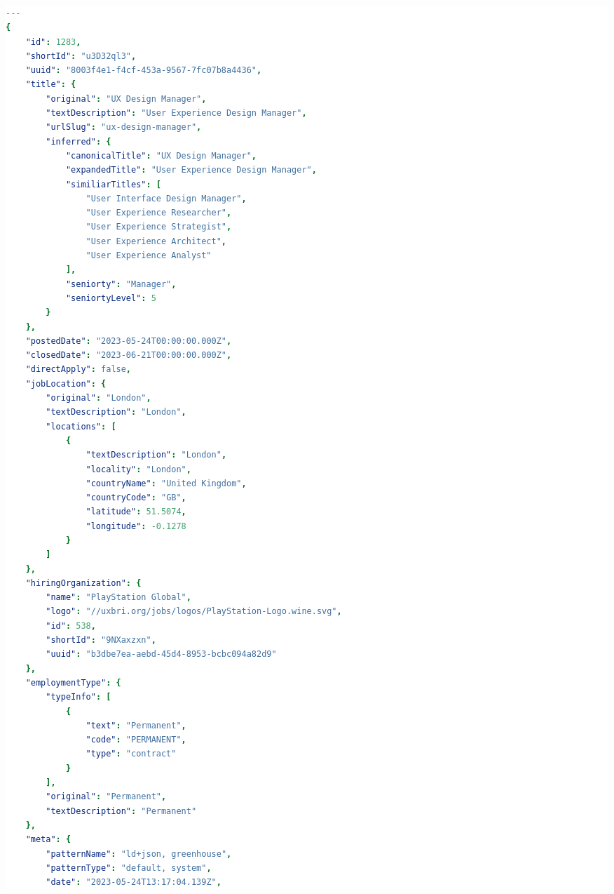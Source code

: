 ```yaml
---
{
	"id": 1283,
	"shortId": "u3D32ql3",
	"uuid": "8003f4e1-f4cf-453a-9567-7fc07b8a4436",
	"title": {
		"original": "UX Design Manager",
		"textDescription": "User Experience Design Manager",
		"urlSlug": "ux-design-manager",
		"inferred": {
			"canonicalTitle": "UX Design Manager",
			"expandedTitle": "User Experience Design Manager",
			"similiarTitles": [
				"User Interface Design Manager",
				"User Experience Researcher",
				"User Experience Strategist",
				"User Experience Architect",
				"User Experience Analyst"
			],
			"seniorty": "Manager",
			"seniortyLevel": 5
		}
	},
	"postedDate": "2023-05-24T00:00:00.000Z",
	"closedDate": "2023-06-21T00:00:00.000Z",
	"directApply": false,
	"jobLocation": {
		"original": "London",
		"textDescription": "London",
		"locations": [
			{
				"textDescription": "London",
				"locality": "London",
				"countryName": "United Kingdom",
				"countryCode": "GB",
				"latitude": 51.5074,
				"longitude": -0.1278
			}
		]
	},
	"hiringOrganization": {
		"name": "PlayStation Global",
		"logo": "//uxbri.org/jobs/logos/PlayStation-Logo.wine.svg",
		"id": 538,
		"shortId": "9NXaxzxn",
		"uuid": "b3dbe7ea-aebd-45d4-8953-bcbc094a82d9"
	},
	"employmentType": {
		"typeInfo": [
			{
				"text": "Permanent",
				"code": "PERMANENT",
				"type": "contract"
			}
		],
		"original": "Permanent",
		"textDescription": "Permanent"
	},
	"meta": {
		"patternName": "ld+json, greenhouse",
		"patternType": "default, system",
		"date": "2023-05-24T13:17:04.139Z",
```